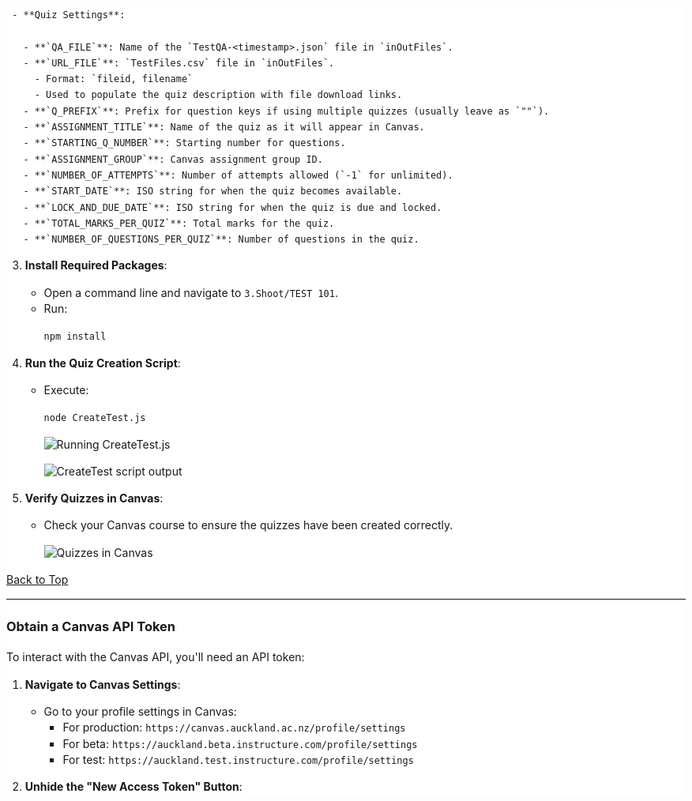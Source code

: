      - **Quiz Settings**:

       - **`QA_FILE`**: Name of the `TestQA-<timestamp>.json` file in `inOutFiles`.
       - **`URL_FILE`**: `TestFiles.csv` file in `inOutFiles`.
         - Format: `fileid, filename`
         - Used to populate the quiz description with file download links.
       - **`Q_PREFIX`**: Prefix for question keys if using multiple quizzes (usually leave as `""`).
       - **`ASSIGNMENT_TITLE`**: Name of the quiz as it will appear in Canvas.
       - **`STARTING_Q_NUMBER`**: Starting number for questions.
       - **`ASSIGNMENT_GROUP`**: Canvas assignment group ID.
       - **`NUMBER_OF_ATTEMPTS`**: Number of attempts allowed (`-1` for unlimited).
       - **`START_DATE`**: ISO string for when the quiz becomes available.
       - **`LOCK_AND_DUE_DATE`**: ISO string for when the quiz is due and locked.
       - **`TOTAL_MARKS_PER_QUIZ`**: Total marks for the quiz.
       - **`NUMBER_OF_QUESTIONS_PER_QUIZ`**: Number of questions in the quiz.

3. **Install Required Packages**:

   - Open a command line and navigate to `3.Shoot/TEST 101`.
   - Run:
     ```bash
     npm install
     ```
     
4. **Run the Quiz Creation Script**:

   - Execute:
     ```bash
     node CreateTest.js
     ```
     ![Running CreateTest.js](https://github.com/user-attachments/assets/6d588954-c8db-46de-88fb-6b1b86838b3c)
     
     ![CreateTest script output](https://user-images.githubusercontent.com/64071081/199627283-f16a1bd4-c49f-41f8-8db7-0dec5fb35613.png)

5. **Verify Quizzes in Canvas**:

   - Check your Canvas course to ensure the quizzes have been created correctly.

     ![Quizzes in Canvas](https://user-images.githubusercontent.com/64071081/199627351-b36540ba-7c39-40b0-a6df-8d0a9256fe08.png)

[Back to Top](#top)

---

### Obtain a Canvas API Token

To interact with the Canvas API, you'll need an API token:

1. **Navigate to Canvas Settings**:

   - Go to your profile settings in Canvas:
     - For production: `https://canvas.auckland.ac.nz/profile/settings`
     - For beta: `https://auckland.beta.instructure.com/profile/settings`
     - For test: `https://auckland.test.instructure.com/profile/settings`

2. **Unhide the "New Access Token" Button**:

